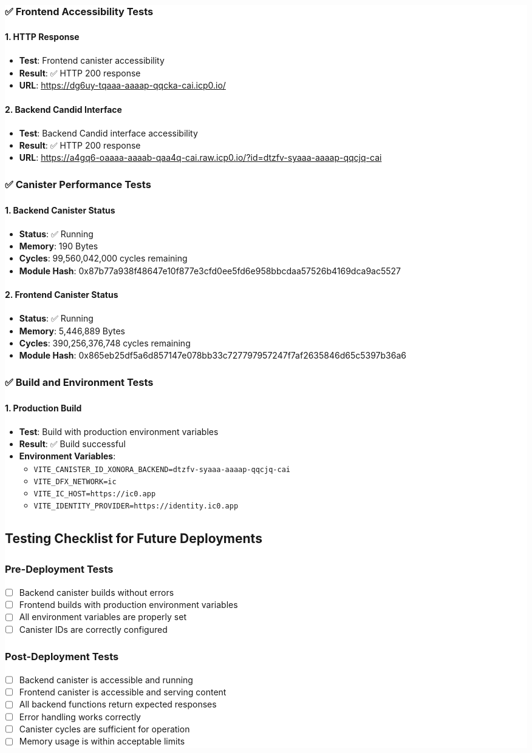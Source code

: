 ### ✅ Frontend Accessibility Tests

#### 1. HTTP Response
- **Test**: Frontend canister accessibility
- **Result**: ✅ HTTP 200 response
- **URL**: https://dg6uy-tqaaa-aaaap-qqcka-cai.icp0.io/

#### 2. Backend Candid Interface
- **Test**: Backend Candid interface accessibility
- **Result**: ✅ HTTP 200 response
- **URL**: https://a4gq6-oaaaa-aaaab-qaa4q-cai.raw.icp0.io/?id=dtzfv-syaaa-aaaap-qqcjq-cai

### ✅ Canister Performance Tests

#### 1. Backend Canister Status
- **Status**: ✅ Running
- **Memory**: 190 Bytes
- **Cycles**: 99,560,042,000 cycles remaining
- **Module Hash**: 0x87b77a938f48647e10f877e3cfd0ee5fd6e958bbcdaa57526b4169dca9ac5527

#### 2. Frontend Canister Status
- **Status**: ✅ Running
- **Memory**: 5,446,889 Bytes
- **Cycles**: 390,256,376,748 cycles remaining
- **Module Hash**: 0x865eb25df5a6d857147e078bb33c727797957247f7af2635846d65c5397b36a6

### ✅ Build and Environment Tests

#### 1. Production Build
- **Test**: Build with production environment variables
- **Result**: ✅ Build successful
- **Environment Variables**:
  - `VITE_CANISTER_ID_XONORA_BACKEND=dtzfv-syaaa-aaaap-qqcjq-cai`
  - `VITE_DFX_NETWORK=ic`
  - `VITE_IC_HOST=https://ic0.app`
  - `VITE_IDENTITY_PROVIDER=https://identity.ic0.app`

## Testing Checklist for Future Deployments

### Pre-Deployment Tests
- [ ] Backend canister builds without errors
- [ ] Frontend builds with production environment variables
- [ ] All environment variables are properly set
- [ ] Canister IDs are correctly configured

### Post-Deployment Tests
- [ ] Backend canister is accessible and running
- [ ] Frontend canister is accessible and serving content
- [ ] All backend functions return expected responses
- [ ] Error handling works correctly
- [ ] Canister cycles are sufficient for operation
- [ ] Memory usage is within acceptable limits
